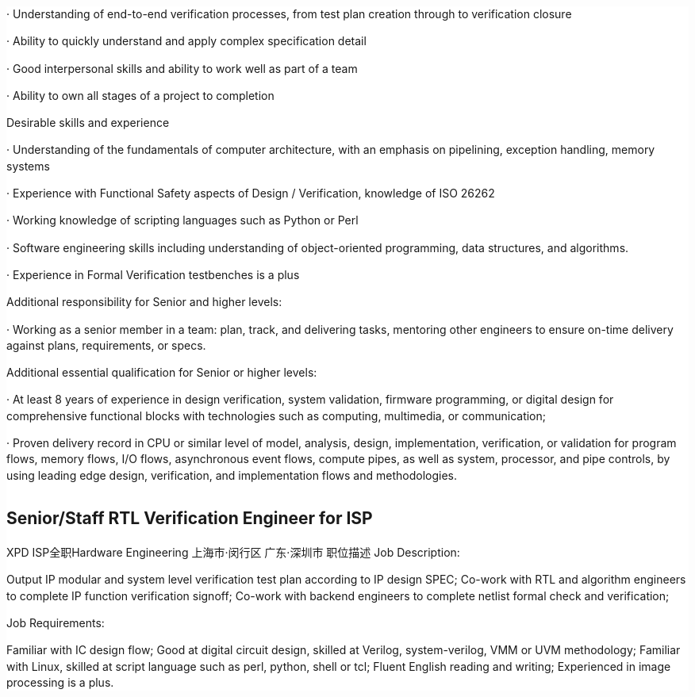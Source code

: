 ·      Understanding of end-to-end verification processes, from test plan creation through to verification closure

·      Ability to quickly understand and apply complex specification detail

·      Good interpersonal skills and ability to work well as part of a team

·      Ability to own all stages of a project to completion



Desirable skills and experience

·      Understanding of the fundamentals of computer architecture, with an emphasis on pipelining, exception handling, memory systems

·      Experience with Functional Safety aspects of Design / Verification, knowledge of ISO 26262

·      Working knowledge of scripting languages such as Python or Perl

·      Software engineering skills including understanding of object-oriented programming, data structures, and algorithms.

·      Experience in Formal Verification testbenches is a plus



Additional responsibility for Senior and higher levels:

·    Working as a senior member in a team: plan, track, and delivering tasks, mentoring other engineers to ensure on-time delivery against plans, requirements, or specs.



Additional essential qualification for Senior or higher levels:

·    At least 8 years of experience in design verification, system validation, firmware programming, or digital design for comprehensive functional blocks with technologies such as computing, multimedia, or communication;

·    Proven delivery record in CPU or similar level of model, analysis, design, implementation, verification, or validation for program flows, memory flows, I/O flows, asynchronous event flows, compute pipes, as well as system, processor, and pipe controls, by using leading edge design, verification, and implementation flows and methodologies.


## Senior/Staff RTL Verification Engineer for ISP 
XPD ISP全职Hardware Engineering
上海市·闵行区
广东·深圳市
职位描述
Job Description:

Output IP modular and system level verification test plan according to IP design SPEC;
Co-work with RTL and algorithm engineers to complete IP function verification signoff;
Co-work with backend engineers to complete netlist formal check and verification;


Job Requirements:

Familiar with IC design flow;
Good at digital circuit design, skilled at Verilog, system-verilog, VMM or UVM methodology;
Familiar with Linux, skilled at script language such as perl, python, shell or tcl;
Fluent English reading and writing;
Experienced in image processing is a plus.
 